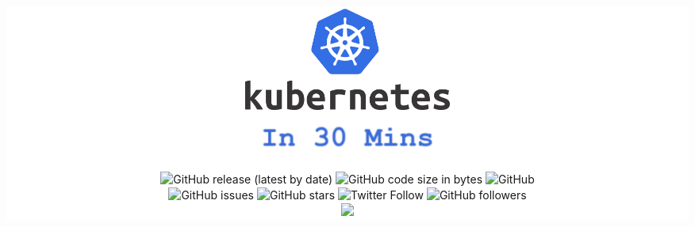 <p align="center">
<img src="files/static/k8logo.png" height="30%" width="30%" />
<br>
<img src="files/static/in.png" height="30%" width="30%" />
<br>
<img alt="GitHub release (latest by date)" src="https://img.shields.io/github/v/release/r0hi7/k8s-In-30Mins">
<img alt="GitHub code size in bytes" src="https://img.shields.io/github/languages/code-size/r0hi7/k8s-In-30Mins">
<img alt="GitHub" src="https://img.shields.io/github/license/r0hi7/k8s-In-30Mins">
<br>
<img alt="GitHub issues" src="https://img.shields.io/github/issues-raw/r0hi7/k8s-In-30Mins">
<img alt="GitHub stars" src="https://img.shields.io/github/stars/r0hi7/k8s-In-30Mins">
<img alt="Twitter Follow" src="https://img.shields.io/twitter/follow/sehgal_rohit?style=social">
<img alt="GitHub followers" src="https://img.shields.io/github/followers/r0hi7?style=social">
<br>
<a target="_blank" href="https://twitter.com/intent/tweet?text=Learn Kubernetes in 30 mins, with single node cluster @sehgal_rohit. https://github.com/r0hi7/k8s-In-30Mins" title="Share on Twitter"><img src="https://img.shields.io/twitter/url/http/shields.io.svg?style=social&label=Share%20on%20Twitter"></a>
</p>
